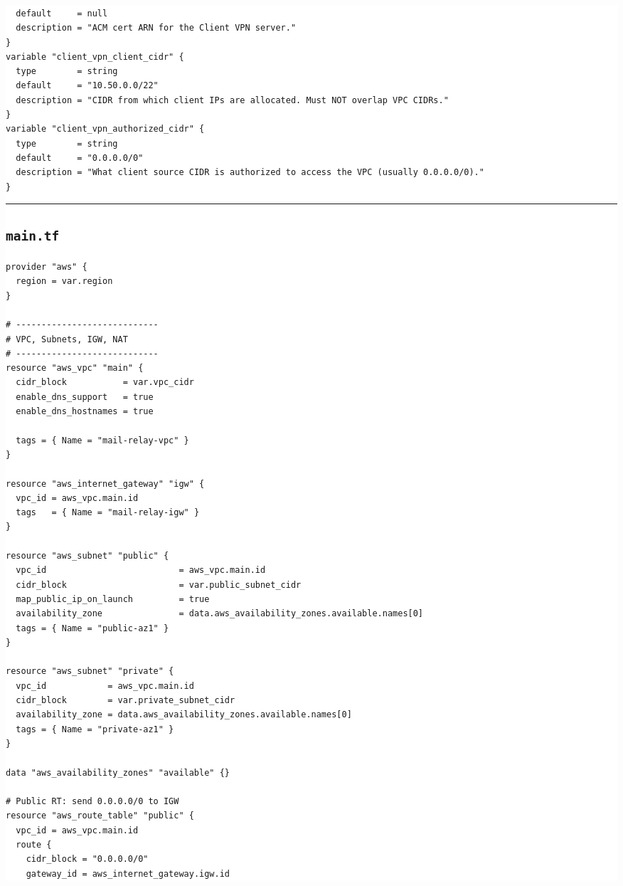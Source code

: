 ```hcl
  default     = null
  description = "ACM cert ARN for the Client VPN server."
}
variable "client_vpn_client_cidr" {
  type        = string
  default     = "10.50.0.0/22"
  description = "CIDR from which client IPs are allocated. Must NOT overlap VPC CIDRs."
}
variable "client_vpn_authorized_cidr" {
  type        = string
  default     = "0.0.0.0/0"
  description = "What client source CIDR is authorized to access the VPC (usually 0.0.0.0/0)."
}
```

---

## `main.tf`

```hcl
provider "aws" {
  region = var.region
}

# ----------------------------
# VPC, Subnets, IGW, NAT
# ----------------------------
resource "aws_vpc" "main" {
  cidr_block           = var.vpc_cidr
  enable_dns_support   = true
  enable_dns_hostnames = true

  tags = { Name = "mail-relay-vpc" }
}

resource "aws_internet_gateway" "igw" {
  vpc_id = aws_vpc.main.id
  tags   = { Name = "mail-relay-igw" }
}

resource "aws_subnet" "public" {
  vpc_id                          = aws_vpc.main.id
  cidr_block                      = var.public_subnet_cidr
  map_public_ip_on_launch         = true
  availability_zone               = data.aws_availability_zones.available.names[0]
  tags = { Name = "public-az1" }
}

resource "aws_subnet" "private" {
  vpc_id            = aws_vpc.main.id
  cidr_block        = var.private_subnet_cidr
  availability_zone = data.aws_availability_zones.available.names[0]
  tags = { Name = "private-az1" }
}

data "aws_availability_zones" "available" {}

# Public RT: send 0.0.0.0/0 to IGW
resource "aws_route_table" "public" {
  vpc_id = aws_vpc.main.id
  route {
    cidr_block = "0.0.0.0/0"
    gateway_id = aws_internet_gateway.igw.id
```